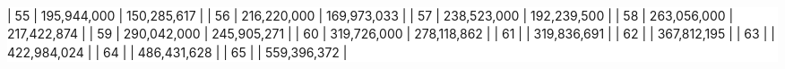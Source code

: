 |	55	|	195,944,000	|	150,285,617	|
|	56	|	216,220,000	|	169,973,033	|
|	57	|	238,523,000	|	192,239,500	|
|	58	|	263,056,000	|	217,422,874	|
|	59	|	290,042,000	|	245,905,271	|
|	60	|	319,726,000	|	278,118,862	|
|	61	|		|	319,836,691	|
|	62	|		|	367,812,195	|
|	63	|		|	422,984,024	|
|	64	|		|	486,431,628	|
|	65	|		|	559,396,372	|
